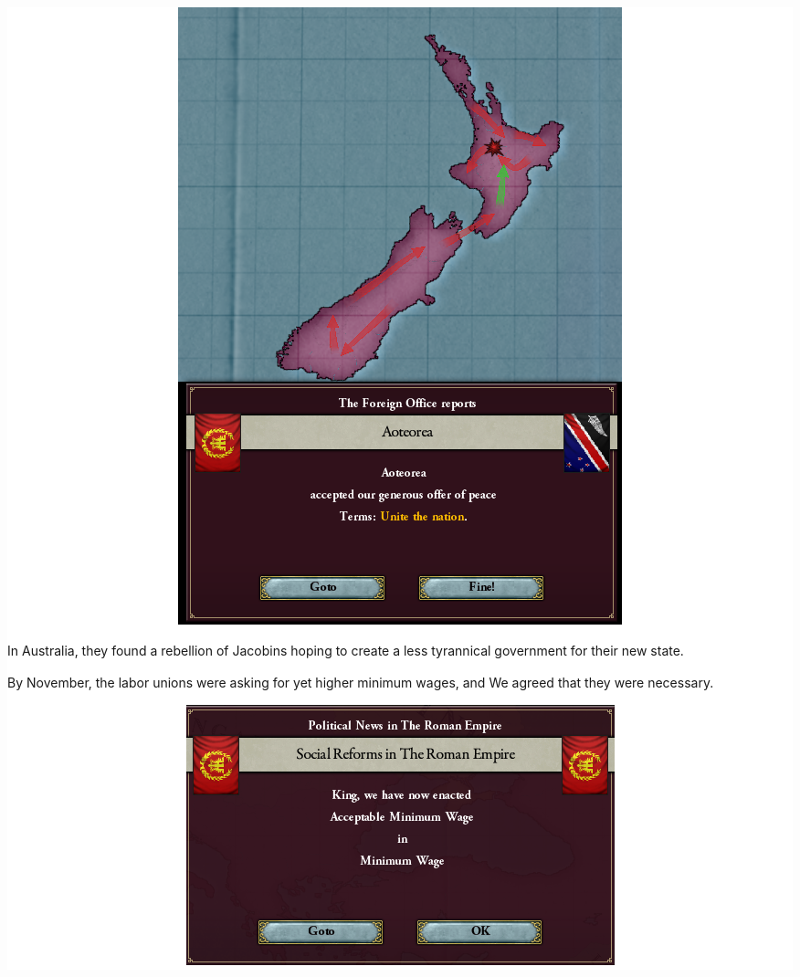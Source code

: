 <p align="center"><img src="/assets/tesb_images/107-6.png"></p>  

In Australia, they found a rebellion of Jacobins hoping to create a less tyrannical government for their new state.  

By November, the labor unions were asking for yet higher minimum wages, and We agreed that they were necessary.  
<p align="center"><img src="/assets/tesb_images/107-7.png"></p>  
